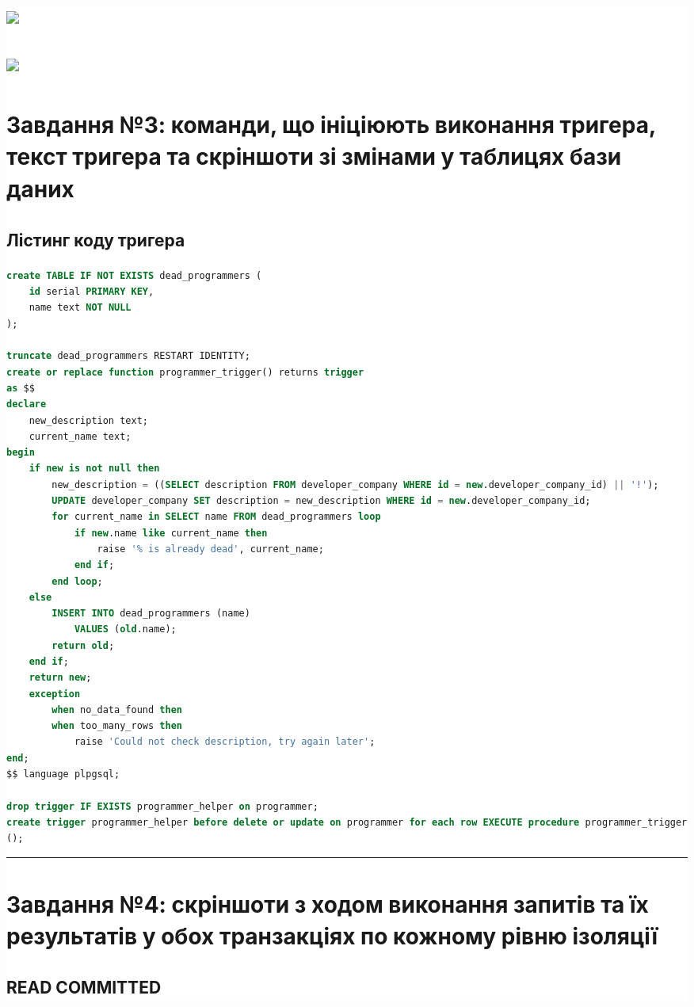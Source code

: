 ![](https://github.com/DanyaPes/db/blob/master/sem5/lab3/img/INDEX_1.png)
-----------------------------------
![](https://github.com/DanyaPes/db/blob/master/sem5/lab3/img/INDEX_2.png)
-----------------------------------

Завдання №3: команди, що ініціюють виконання тригера, текст тригера та скріншоти зі змінами у таблицях бази даних
=====================
Лістинг коду тригера
-----------------------------------
```sql
create TABLE IF NOT EXISTS dead_programmers (
    id serial PRIMARY KEY,
    name text NOT NULL
);

truncate dead_programmers RESTART IDENTITY;
create or replace function programmer_trigger() returns trigger
as $$
declare
    new_description text;
    current_name text;
begin
    if new is not null then
        new_description = ((SELECT description FROM developer_company WHERE id = new.developer_company_id) || '!');
        UPDATE developer_company SET description = new_description WHERE id = new.developer_company_id;
        for current_name in SELECT name FROM dead_programmers loop
            if new.name like current_name then
                raise '% is already dead', current_name;
            end if;
        end loop;
    else
        INSERT INTO dead_programmers (name)
            VALUES (old.name);
        return old;
    end if;
    return new;
    exception
        when no_data_found then
        when too_many_rows then
            raise 'Could not check description, try again later';
end;
$$ language plpgsql;

drop trigger IF EXISTS programmer_helper on programmer;
create trigger programmer_helper before delete or update on programmer for each row EXECUTE procedure programmer_trigger();
```
-----------------------------------
Завдання №4: скріншоти з ходом виконання запитів та їх результатів у обох транзакціях по кожному рівню ізоляції
=====================
READ COMMITTED
-----------------------------------
